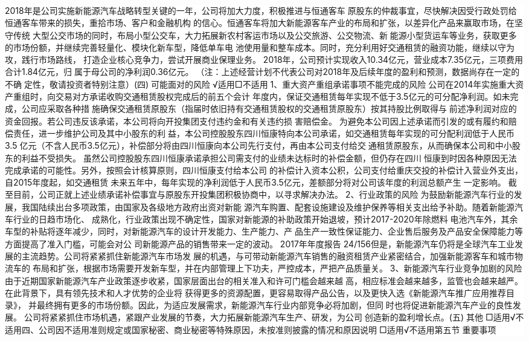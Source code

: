 2018年是公司实施新能源汽车战略转型关键的一年，公司将加大力度，积极推进与恒通客车
原股东的仲裁事宜，尽快解决因受行政处罚给恒通客车带来的损失，重拾市场、客户和金融机构
的信心。恒通客车将加大新能源客车产业的布局和扩张，以差异化产品来赢取市场，在坚守传统
大型公交市场的同时，布局小型公交车，大力拓展新农村客运市场以及公交旅游、公交物流、新
能源小型货运车等业务，获取更多的市场份额，并继续完善轻量化、模块化新车型，降低单车电
池使用量和整车成本。同时，充分利用好交通租赁的融资功能，继续以守为攻，践行市场路线，
打造企业核心竞争力，尝试开展商业保理业务。
2018年，公司预计实现收入10.34亿元，营业成本7.35亿元，三项费用合计1.84亿元，归
属于母公司的净利润0.36亿元。
（注：上述经营计划不代表公司对2018年及后续年度的盈利和预测，数据尚存在一定的不确
定性，敬请投资者特别注意）(四)
可能面对的风险
√适用□不适用
1、重大资产重组承诺事项不能完成的风险
公司在2014年实施重大资产重组时，向交易对方承诺收购交通租赁股权完成后的前五个会计
年度内，保证交通租赁每年实现不低于3.5亿元的可分配净利润。如未完成，公司应采取各种措
施确保交通租赁原股东（指届时依旧持有交通租赁股权的交通租赁原股东）按其持股比例取得与
前述净利润对应的资金回报。若公司违反该承诺，本公司将向开投集团支付违约金和有关违约损
害赔偿金。
为避免本公司因上述承诺而引发的或有履约和赔偿责任，进一步维护公司及其中小股东的利
益，本公司控股股东四川恒康特向本公司承诺，如交通租赁每年实现的可分配利润低于人民币3.5
亿元（不含人民币3.5亿元），补偿部分将由四川恒康向本公司先行支付，再由本公司支付给交
通租赁原股东，从而确保本公司和中小股东的利益不受损失。
虽然公司控股股东四川恒康承诺承担公司需支付的业绩未达标时的补偿金额，但仍存在四川
恒康到时因各种原因无法完成承诺的可能性。另外，按照会计核算原则，四川恒康支付给本公司
的补偿计入资本公积，公司支付给重庆交投的补偿计入营业外支出，自2015年度起，如交通租赁
未来五年中，每年实现的净利润低于人民币3.5亿元，差额部分将对公司该年度的利润总额产生
一定影响。
截至目前，公司正就上述业绩承诺补偿事宜与原股东开投集团积极协商中，以寻求解决办法。
2、行业政策的风险
为鼓励新能源汽车行业的发展，我国陆续出台多项政策，由国家及各级地方政府出资对新能
源汽车购置、配套设施建设及维护保养等相关支出给予补助。随着新能源汽车行业的日趋市场化、
成熟化，行业政策出现不确定性，国家对新能源的补助政策开始退坡，预计2017-2020年除燃料
电池汽车外，其余车型的补贴将逐年减少，同时，对新能源汽车的设计开发能力、生产能力、产
品生产一致性保证能力、企业售后服务及产品安全保障能力等方面提高了准入门槛，可能会对公
司新能源产品的销售带来一定的波动。
2017年年度报告
24/156但是，新能源汽车仍将是全球汽车工业发展的主流趋势。公司将紧紧抓住新能源汽车市场发
展的机遇，与可带动新能源汽车销售的融资租赁产业紧密结合，加强新能源客车和城市物流车的
布局和扩张，根据市场需要开发新车型，并在内部管理上下功夫，严控成本，严把产品质量关。
3、新能源汽车行业竞争加剧的风险
由于近期国家新能源汽车产业政策逐步收紧，国家层面出台的相关准入和许可门槛会越来越
高，相应标准会越来越多，监管也会越来越严。在此背景下，具有领先技术和人才优势的企业将
获得更多的资源配置，更容易取得产品公告，以及更快入选《新能源汽车推广应用推荐目录》，
并最终拥有更多的市场份额。因此，为适应发展需求，新能源汽车行业内部竞争必将加剧，但同
时也将促进新能源汽车产业的良性发展。
公司将紧紧抓住市场机遇，紧跟产业发展的节奏，大力拓展新能源汽车生产、研发，为公司
创造新的盈利增长点。(五)
其他
□适用√不适用四、公司因不适用准则规定或国家秘密、商业秘密等特殊原因，未按准则披露的情况和原因说明
□适用√不适用第五节
重要事项